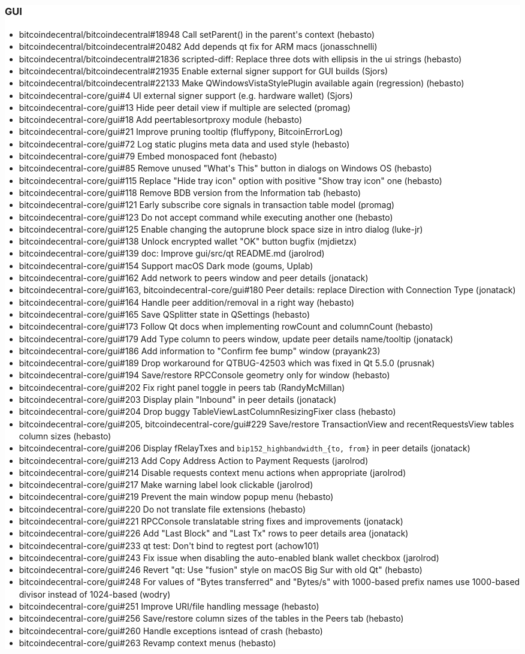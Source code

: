 ### GUI
- bitcoindecentral/bitcoindecentral#18948 Call setParent() in the parent's context (hebasto)
- bitcoindecentral/bitcoindecentral#20482 Add depends qt fix for ARM macs (jonasschnelli)
- bitcoindecentral/bitcoindecentral#21836 scripted-diff: Replace three dots with ellipsis in the ui strings (hebasto)
- bitcoindecentral/bitcoindecentral#21935 Enable external signer support for GUI builds (Sjors)
- bitcoindecentral/bitcoindecentral#22133 Make QWindowsVistaStylePlugin available again (regression) (hebasto)
- bitcoindecentral-core/gui#4 UI external signer support (e.g. hardware wallet) (Sjors)
- bitcoindecentral-core/gui#13 Hide peer detail view if multiple are selected (promag)
- bitcoindecentral-core/gui#18 Add peertablesortproxy module (hebasto)
- bitcoindecentral-core/gui#21 Improve pruning tooltip (fluffypony, BitcoinErrorLog)
- bitcoindecentral-core/gui#72 Log static plugins meta data and used style (hebasto)
- bitcoindecentral-core/gui#79 Embed monospaced font (hebasto)
- bitcoindecentral-core/gui#85 Remove unused "What's This" button in dialogs on Windows OS (hebasto)
- bitcoindecentral-core/gui#115 Replace "Hide tray icon" option with positive "Show tray icon" one (hebasto)
- bitcoindecentral-core/gui#118 Remove BDB version from the Information tab (hebasto)
- bitcoindecentral-core/gui#121 Early subscribe core signals in transaction table model (promag)
- bitcoindecentral-core/gui#123 Do not accept command while executing another one (hebasto)
- bitcoindecentral-core/gui#125 Enable changing the autoprune block space size in intro dialog (luke-jr)
- bitcoindecentral-core/gui#138 Unlock encrypted wallet "OK" button bugfix (mjdietzx)
- bitcoindecentral-core/gui#139 doc: Improve gui/src/qt README.md (jarolrod)
- bitcoindecentral-core/gui#154 Support macOS Dark mode (goums, Uplab)
- bitcoindecentral-core/gui#162 Add network to peers window and peer details (jonatack)
- bitcoindecentral-core/gui#163, bitcoindecentral-core/gui#180 Peer details: replace Direction with Connection Type (jonatack)
- bitcoindecentral-core/gui#164 Handle peer addition/removal in a right way (hebasto)
- bitcoindecentral-core/gui#165 Save QSplitter state in QSettings (hebasto)
- bitcoindecentral-core/gui#173 Follow Qt docs when implementing rowCount and columnCount (hebasto)
- bitcoindecentral-core/gui#179 Add Type column to peers window, update peer details name/tooltip (jonatack)
- bitcoindecentral-core/gui#186 Add information to "Confirm fee bump" window (prayank23)
- bitcoindecentral-core/gui#189 Drop workaround for QTBUG-42503 which was fixed in Qt 5.5.0 (prusnak)
- bitcoindecentral-core/gui#194 Save/restore RPCConsole geometry only for window (hebasto)
- bitcoindecentral-core/gui#202 Fix right panel toggle in peers tab (RandyMcMillan)
- bitcoindecentral-core/gui#203 Display plain "Inbound" in peer details (jonatack)
- bitcoindecentral-core/gui#204 Drop buggy TableViewLastColumnResizingFixer class (hebasto)
- bitcoindecentral-core/gui#205, bitcoindecentral-core/gui#229 Save/restore TransactionView and recentRequestsView tables column sizes (hebasto)
- bitcoindecentral-core/gui#206 Display fRelayTxes and `bip152_highbandwidth_{to, from}` in peer details (jonatack)
- bitcoindecentral-core/gui#213 Add Copy Address Action to Payment Requests (jarolrod)
- bitcoindecentral-core/gui#214 Disable requests context menu actions when appropriate (jarolrod)
- bitcoindecentral-core/gui#217 Make warning label look clickable (jarolrod)
- bitcoindecentral-core/gui#219 Prevent the main window popup menu (hebasto)
- bitcoindecentral-core/gui#220 Do not translate file extensions (hebasto)
- bitcoindecentral-core/gui#221 RPCConsole translatable string fixes and improvements (jonatack)
- bitcoindecentral-core/gui#226 Add "Last Block" and "Last Tx" rows to peer details area (jonatack)
- bitcoindecentral-core/gui#233 qt test: Don't bind to regtest port (achow101)
- bitcoindecentral-core/gui#243 Fix issue when disabling the auto-enabled blank wallet checkbox (jarolrod)
- bitcoindecentral-core/gui#246 Revert "qt: Use "fusion" style on macOS Big Sur with old Qt" (hebasto)
- bitcoindecentral-core/gui#248 For values of "Bytes transferred" and "Bytes/s" with 1000-based prefix names use 1000-based divisor instead of 1024-based (wodry)
- bitcoindecentral-core/gui#251 Improve URI/file handling message (hebasto)
- bitcoindecentral-core/gui#256 Save/restore column sizes of the tables in the Peers tab (hebasto)
- bitcoindecentral-core/gui#260 Handle exceptions isntead of crash (hebasto)
- bitcoindecentral-core/gui#263 Revamp context menus (hebasto)